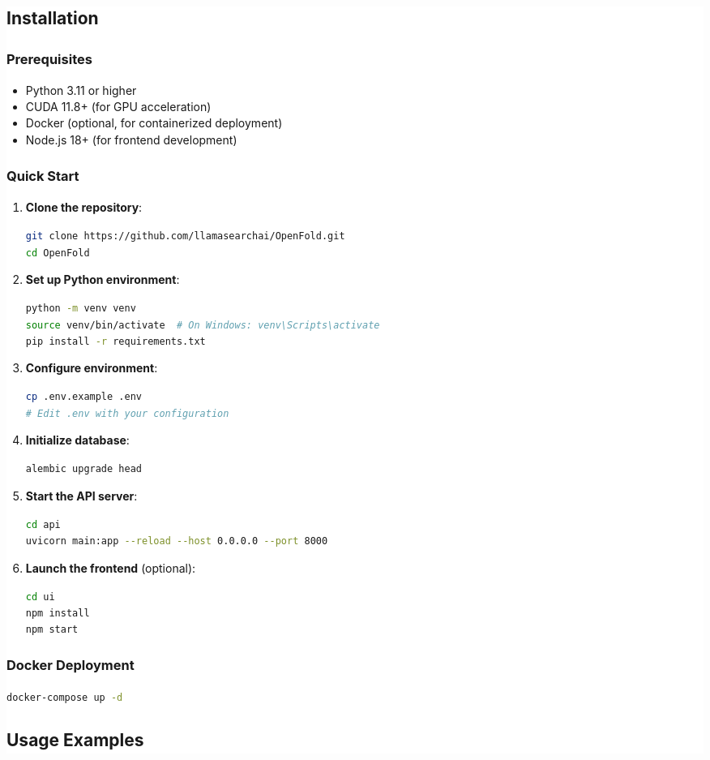 ## Installation

### Prerequisites
- Python 3.11 or higher
- CUDA 11.8+ (for GPU acceleration)
- Docker (optional, for containerized deployment)
- Node.js 18+ (for frontend development)

### Quick Start

1. **Clone the repository**:
   ```bash
   git clone https://github.com/llamasearchai/OpenFold.git
   cd OpenFold
   ```

2. **Set up Python environment**:
   ```bash
   python -m venv venv
   source venv/bin/activate  # On Windows: venv\Scripts\activate
   pip install -r requirements.txt
   ```

3. **Configure environment**:
   ```bash
   cp .env.example .env
   # Edit .env with your configuration
   ```

4. **Initialize database**:
   ```bash
   alembic upgrade head
   ```

5. **Start the API server**:
   ```bash
   cd api
   uvicorn main:app --reload --host 0.0.0.0 --port 8000
   ```

6. **Launch the frontend** (optional):
   ```bash
   cd ui
   npm install
   npm start
   ```

### Docker Deployment

```bash
docker-compose up -d
```

## Usage Examples
